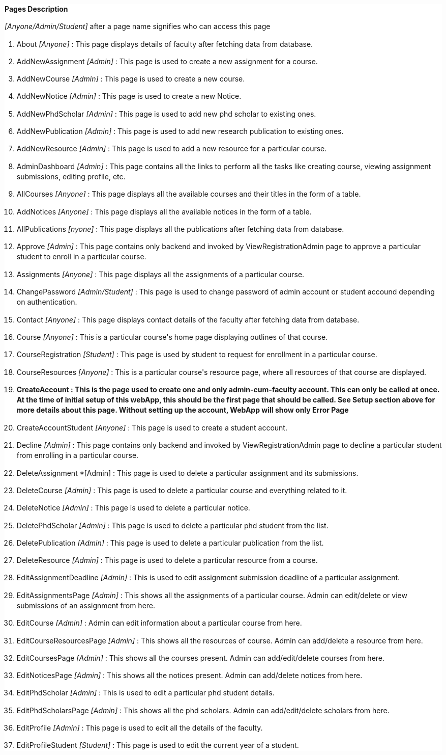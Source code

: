 **Pages Description**

*[Anyone/Admin/Student]* after a page name signifies who can access this page

1. About *[Anyone]* : This page displays details of faculty after fetching data from database.

2. AddNewAssignment *[Admin]* : This page is used to create a new assignment for a course.
3. AddNewCourse *[Admin]* : This page is used to create a new course.
4. AddNewNotice *[Admin]* : This page is used to create a new Notice.
5. AddNewPhdScholar *[Admin]* : This page is used to add new phd scholar to existing ones.
6. AddNewPublication *[Admin]* : This page is used to add new research publication to existing ones.
7. AddNewResource *[Admin]* : This page is used to add a new resource for a particular course.
8. AdminDashboard *[Admin]* : This page contains all the links to perform all the tasks like creating course, viewing assignment submissions, editing profile, etc.
9. AllCourses *[Anyone]* : This page displays all the available courses and their titles in the form of a table.
10. AddNotices *[Anyone]* : This page displays all the available notices in the form of a table.
11. AllPublications *[nyone]* : This page displays all the publications after fetching data from database.
12. Approve *[Admin]* : This page contains only backend and invoked by ViewRegistrationAdmin page to approve a particular student to enroll in a particular course.
13. Assignments *[Anyone]* : This page displays all the assignments of a particular course.
14. ChangePassword *[Admin/Student]* : This page is used to change password of admin account or student accound depending on authentication.
15. Contact *[Anyone]* : This page displays contact details of the faculty after fetching data from database.
16. Course *[Anyone]* : This is a particular course's home page displaying outlines of that course.
17. CourseRegistration *[Student]* : This page is used by student to request for enrollment in a particular course.
18. CourseResources *[Anyone]* : This is a particular course's resource page, where all resources of that course are displayed.
19. **CreateAccount : This is the page used to create one and only admin-cum-faculty account. This can only be called at once. At the time of initial setup of this webApp, this should be the first page that should be called. See Setup section above for more details about this page. Without setting up the account, WebApp will show only Error Page**
20. CreateAccountStudent *[Anyone]* : This page is used to create a student account.
21. Decline *[Admin]* : This page contains only backend and invoked by ViewRegistrationAdmin page to decline a particular student from enrolling in a particular course.
22. DeleteAssignment *[Admin] : This page is used to delete a particular assignment and its submissions.
23. DeleteCourse *[Admin]* : This page is used to delete a particular course and everything related to it.
24. DeleteNotice *[Admin]* : This page is used to delete a particular notice.
25. DeletePhdScholar *[Admin]* : This page is used to delete a particular phd student from the list.
26. DeletePublication *[Admin]* : This page is used to delete a particular publication from the list.
27. DeleteResource *[Admin]* : This page is used to delete a particular resource from a course.
28. EditAssignmentDeadline *[Admin]* : This is used to edit assignment submission deadline of a particular assignment.
29. EditAssignmentsPage *[Admin]* : This shows all the assignments of a particular course. Admin can edit/delete or view submissions of an assignment from here.
30. EditCourse *[Admin]* : Admin can edit information about a particular course from here.
31. EditCourseResourcesPage *[Admin]* : This shows all the resources of course. Admin can add/delete a resource from here.
32. EditCoursesPage *[Admin]* : This shows all the courses present. Admin can add/edit/delete courses from here.
33. EditNoticesPage *[Admin]* : This shows all the notices present. Admin can add/delete notices from here.
34. EditPhdScholar *[Admin]* : This is used to edit a particular phd student details.
35. EditPhdScholarsPage *[Admin]* : This shows all the phd scholars. Admin can add/edit/delete scholars from here.
36. EditProfile *[Admin]* : This page is used to edit all the details of the faculty.
37. EditProfileStudent *[Student]* : This page is used to edit the current year of a student.